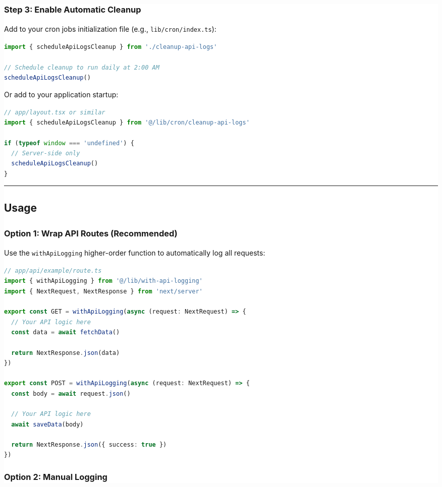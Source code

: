 ### Step 3: Enable Automatic Cleanup

Add to your cron jobs initialization file (e.g., `lib/cron/index.ts`):

```typescript
import { scheduleApiLogsCleanup } from './cleanup-api-logs'

// Schedule cleanup to run daily at 2:00 AM
scheduleApiLogsCleanup()
```

Or add to your application startup:

```typescript
// app/layout.tsx or similar
import { scheduleApiLogsCleanup } from '@/lib/cron/cleanup-api-logs'

if (typeof window === 'undefined') {
  // Server-side only
  scheduleApiLogsCleanup()
}
```

---

## Usage

### Option 1: Wrap API Routes (Recommended)

Use the `withApiLogging` higher-order function to automatically log all requests:

```typescript
// app/api/example/route.ts
import { withApiLogging } from '@/lib/with-api-logging'
import { NextRequest, NextResponse } from 'next/server'

export const GET = withApiLogging(async (request: NextRequest) => {
  // Your API logic here
  const data = await fetchData()

  return NextResponse.json(data)
})

export const POST = withApiLogging(async (request: NextRequest) => {
  const body = await request.json()

  // Your API logic here
  await saveData(body)

  return NextResponse.json({ success: true })
})
```

### Option 2: Manual Logging
